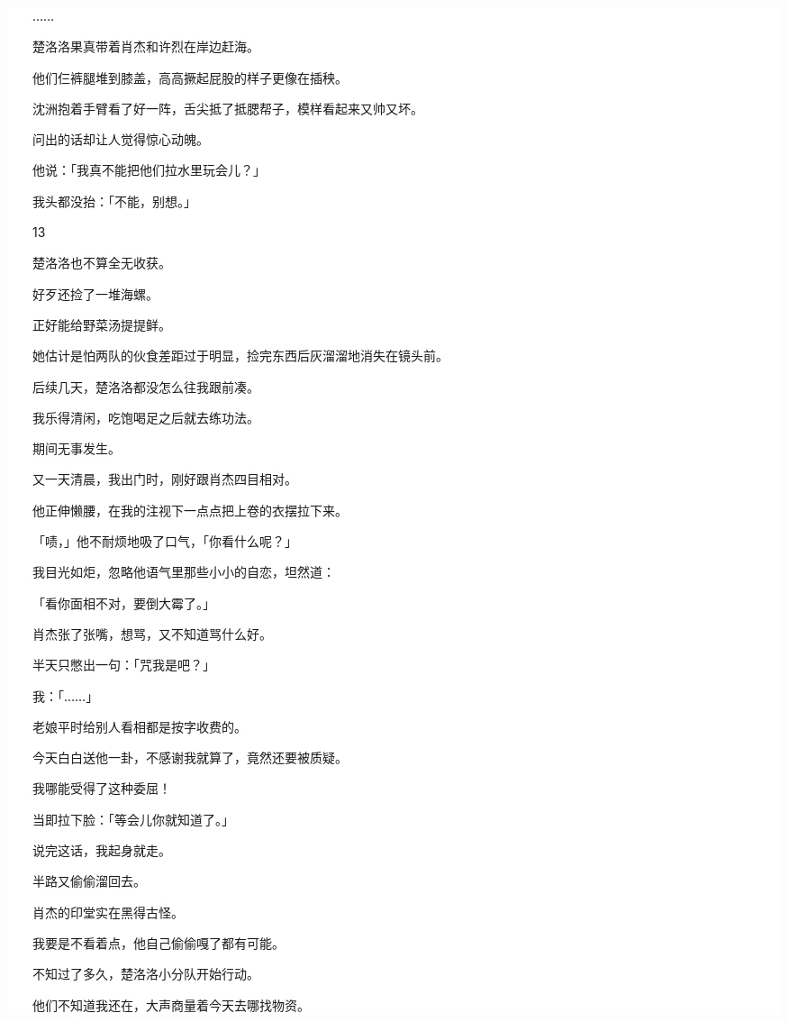 &emsp;&emsp;……  
  
&emsp;&emsp;楚洛洛果真带着肖杰和许烈在岸边赶海。  
  
&emsp;&emsp;他们仨裤腿堆到膝盖，高高撅起屁股的样子更像在插秧。  
  
&emsp;&emsp;沈洲抱着手臂看了好一阵，舌尖抵了抵腮帮子，模样看起来又帅又坏。  
  
&emsp;&emsp;问出的话却让人觉得惊心动魄。  
  
&emsp;&emsp;他说：「我真不能把他们拉水里玩会儿？」  
  
&emsp;&emsp;我头都没抬：「不能，别想。」  
  
&emsp;&emsp;13  
  
&emsp;&emsp;楚洛洛也不算全无收获。  
  
&emsp;&emsp;好歹还捡了一堆海螺。  
  
&emsp;&emsp;正好能给野菜汤提提鲜。  
  
&emsp;&emsp;她估计是怕两队的伙食差距过于明显，捡完东西后灰溜溜地消失在镜头前。  
  
&emsp;&emsp;后续几天，楚洛洛都没怎么往我跟前凑。  
  
&emsp;&emsp;我乐得清闲，吃饱喝足之后就去练功法。  
  
&emsp;&emsp;期间无事发生。  
  
&emsp;&emsp;又一天清晨，我出门时，刚好跟肖杰四目相对。  
  
&emsp;&emsp;他正伸懒腰，在我的注视下一点点把上卷的衣摆拉下来。  
  
&emsp;&emsp;「啧，」他不耐烦地吸了口气，「你看什么呢？」  
  
&emsp;&emsp;我目光如炬，忽略他语气里那些小小的自恋，坦然道：  
  
&emsp;&emsp;「看你面相不对，要倒大霉了。」  
  
&emsp;&emsp;肖杰张了张嘴，想骂，又不知道骂什么好。  
  
&emsp;&emsp;半天只憋出一句：「咒我是吧？」  
  
&emsp;&emsp;我：「……」  
  
&emsp;&emsp;老娘平时给别人看相都是按字收费的。  
  
&emsp;&emsp;今天白白送他一卦，不感谢我就算了，竟然还要被质疑。  
  
&emsp;&emsp;我哪能受得了这种委屈！  
  
&emsp;&emsp;当即拉下脸：「等会儿你就知道了。」  
  
&emsp;&emsp;说完这话，我起身就走。  
  
&emsp;&emsp;半路又偷偷溜回去。  
  
&emsp;&emsp;肖杰的印堂实在黑得古怪。  
  
&emsp;&emsp;我要是不看着点，他自己偷偷嘎了都有可能。  
  
&emsp;&emsp;不知过了多久，楚洛洛小分队开始行动。  
  
&emsp;&emsp;他们不知道我还在，大声商量着今天去哪找物资。  
  